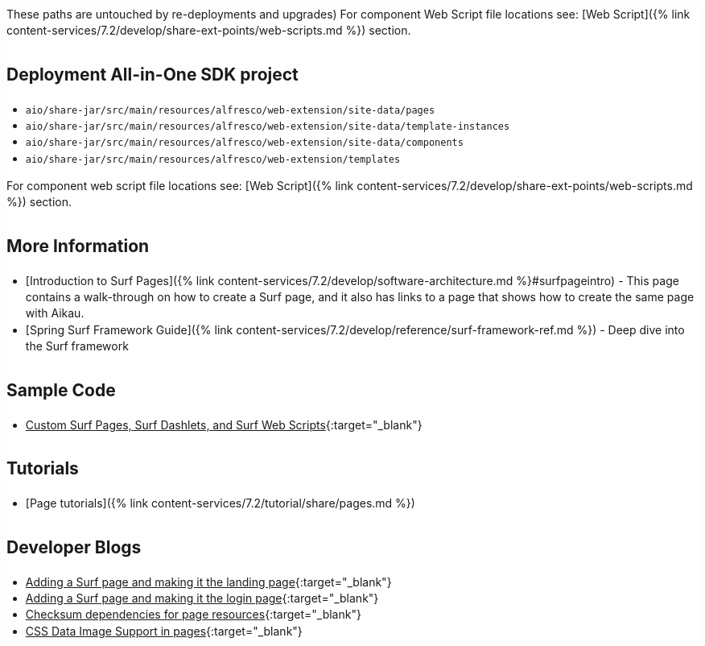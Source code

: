 These paths are untouched by re-deployments and upgrades) For component Web Script file locations see: 
[Web Script]({% link content-services/7.2/develop/share-ext-points/web-scripts.md %}) section.

## Deployment All-in-One SDK project

* `aio/share-jar/src/main/resources/alfresco/web-extension/site-data/pages`
* `aio/share-jar/src/main/resources/alfresco/web-extension/site-data/template-instances`
* `aio/share-jar/src/main/resources/alfresco/web-extension/site-data/components`
* `aio/share-jar/src/main/resources/alfresco/web-extension/templates`

For component web script file locations see: [Web Script]({% link content-services/7.2/develop/share-ext-points/web-scripts.md %}) section.

## More Information

* [Introduction to Surf Pages]({% link content-services/7.2/develop/software-architecture.md %}#surfpageintro) - This page contains a walk-through on how to create a Surf page, and it also has links to a page that shows how to create the same page with Aikau.
* [Spring Surf Framework Guide]({% link content-services/7.2/develop/reference/surf-framework-ref.md %}) - Deep dive into the Surf framework

## Sample Code

* [Custom Surf Pages, Surf Dashlets, and Surf Web Scripts](https://github.com/Alfresco/alfresco-sdk-samples/tree/alfresco-51/all-in-one/add-surf-dashlet-and-page-share){:target="_blank"}

## Tutorials

* [Page tutorials]({% link content-services/7.2/tutorial/share/pages.md %})

## Developer Blogs

* [Adding a Surf page and making it the landing page](https://hub.alfresco.com/t5/alfresco-content-services-blog/advanced-share-customization-part-1/ba-p/293015){:target="_blank"}
* [Adding a Surf page and making it the login page](https://hub.alfresco.com/t5/alfresco-content-services-blog/advanced-share-customization-part-2/ba-p/287517){:target="_blank"}
* [Checksum dependencies for page resources](https://hub.alfresco.com/t5/alfresco-content-services-blog/checksum-dependencies-in-surf/ba-p/287715){:target="_blank"}
* [CSS Data Image Support in pages](https://hub.alfresco.com/t5/alfresco-content-services-blog/css-data-image-support-in-spring-surf/ba-p/287698){:target="_blank"}

